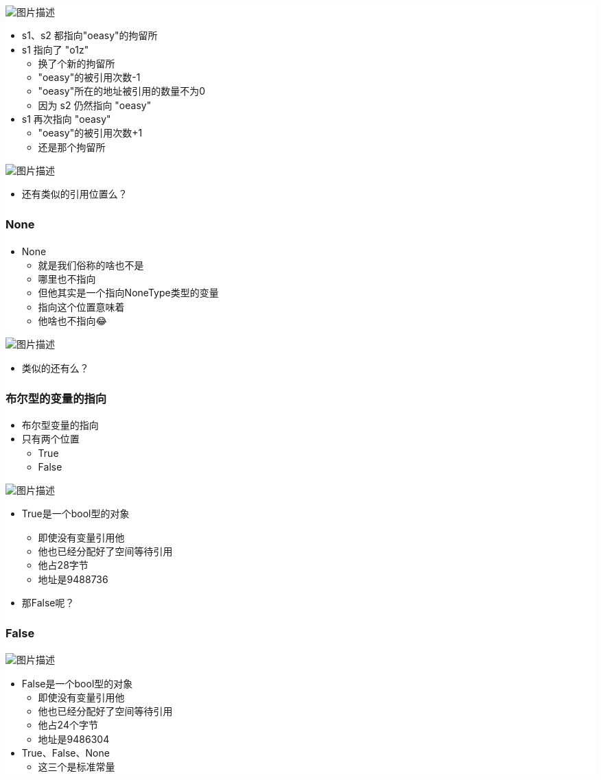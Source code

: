 ![图片描述](https://doc.shiyanlou.com/courses/uid1190679-20220728-1659004975799)

- s1、s2 都指向"oeasy"的拘留所
- s1 指向了 "o1z"
	- 换了个新的拘留所
	- "oeasy"的被引用次数-1
	- "oeasy"所在的地址被引用的数量不为0
	- 因为 s2 仍然指向 "oeasy"
- s1 再次指向 "oeasy"
	- "oeasy"的被引用次数+1
	- 还是那个拘留所

![图片描述](https://doc.shiyanlou.com/courses/uid1190679-20220728-1659004991789)

- 还有类似的引用位置么？

### None

- None
	- 就是我们俗称的啥也不是
	- 哪里也不指向
	- 但他其实是一个指向NoneType类型的变量
	- 指向这个位置意味着
	- 他啥也不指向😂

![图片描述](https://doc.shiyanlou.com/courses/uid1190679-20220728-1659015288790)

- 类似的还有么？

### 布尔型的变量的指向

- 布尔型变量的指向
- 只有两个位置
	- True
	- False

![图片描述](https://doc.shiyanlou.com/courses/uid1190679-20220728-1659015072350)

- True是一个bool型的对象
	- 即使没有变量引用他
	- 他也已经分配好了空间等待引用
	- 他占28字节
	- 地址是9488736

- 那False呢？

### False

![图片描述](https://doc.shiyanlou.com/courses/uid1190679-20220728-1659015097039)

- False是一个bool型的对象
	- 即使没有变量引用他
	- 他也已经分配好了空间等待引用
	- 他占24个字节
	- 地址是9486304
- True、False、None
	- 这三个是标准常量
